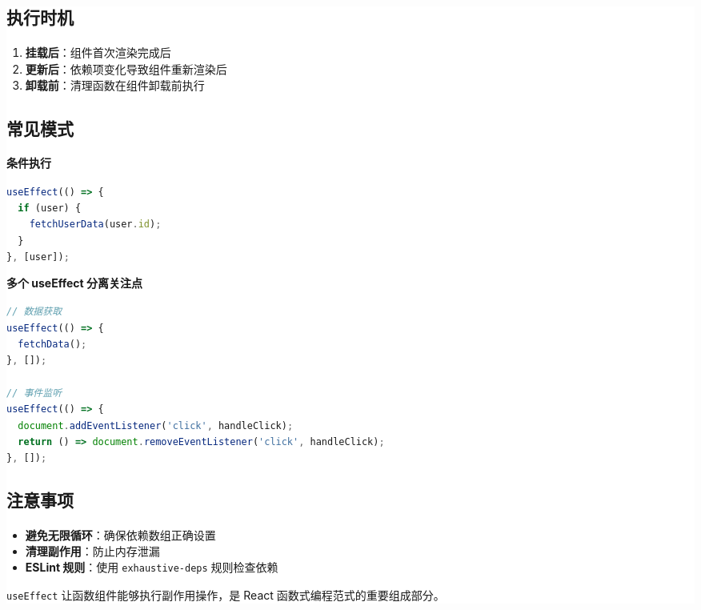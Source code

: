 ## 执行时机

1. **挂载后**：组件首次渲染完成后
2. **更新后**：依赖项变化导致组件重新渲染后
3. **卸载前**：清理函数在组件卸载前执行

## 常见模式

**条件执行**
```javascript
useEffect(() => {
  if (user) {
    fetchUserData(user.id);
  }
}, [user]);
```

**多个 useEffect 分离关注点**
```javascript
// 数据获取
useEffect(() => {
  fetchData();
}, []);

// 事件监听
useEffect(() => {
  document.addEventListener('click', handleClick);
  return () => document.removeEventListener('click', handleClick);
}, []);
```

## 注意事项

- **避免无限循环**：确保依赖数组正确设置
- **清理副作用**：防止内存泄漏
- **ESLint 规则**：使用 `exhaustive-deps` 规则检查依赖

`useEffect` 让函数组件能够执行副作用操作，是 React 函数式编程范式的重要组成部分。